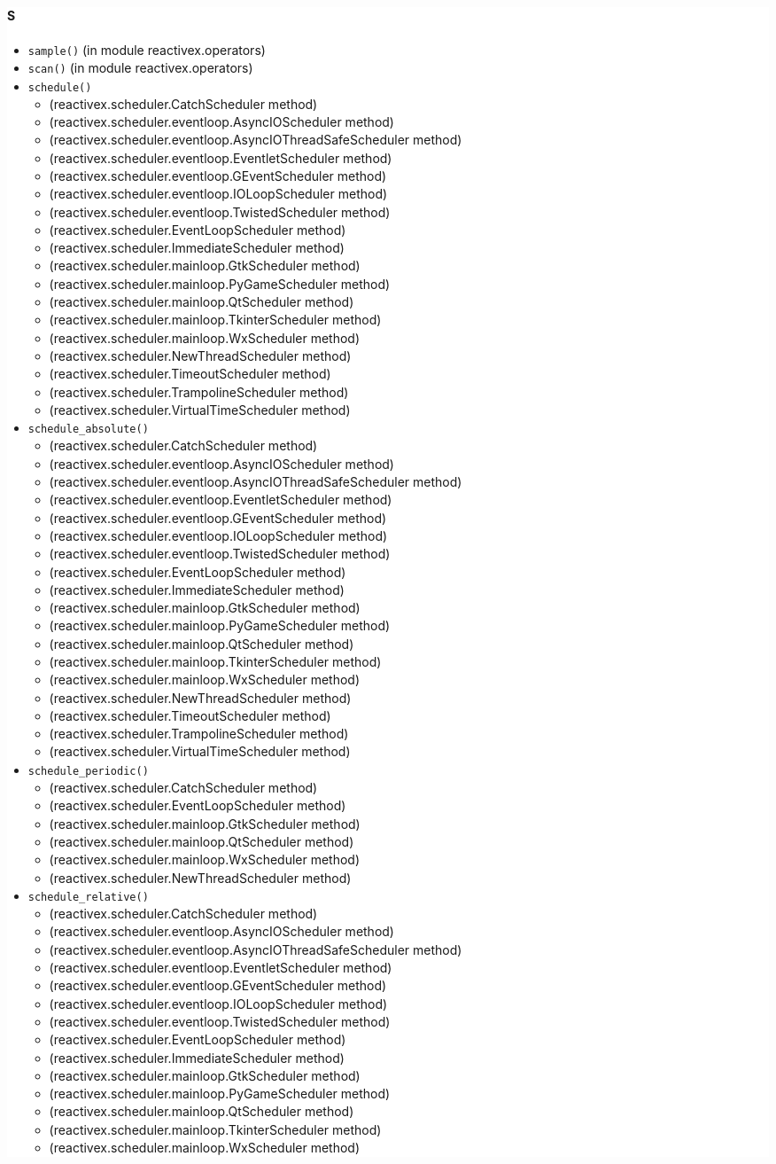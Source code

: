 #### S

*   `sample()` (in module reactivex.operators)
*   `scan()` (in module reactivex.operators)
*   `schedule()`
    *   (reactivex.scheduler.CatchScheduler method)
    *   (reactivex.scheduler.eventloop.AsyncIOScheduler method)
    *   (reactivex.scheduler.eventloop.AsyncIOThreadSafeScheduler method)
    *   (reactivex.scheduler.eventloop.EventletScheduler method)
    *   (reactivex.scheduler.eventloop.GEventScheduler method)
    *   (reactivex.scheduler.eventloop.IOLoopScheduler method)
    *   (reactivex.scheduler.eventloop.TwistedScheduler method)
    *   (reactivex.scheduler.EventLoopScheduler method)
    *   (reactivex.scheduler.ImmediateScheduler method)
    *   (reactivex.scheduler.mainloop.GtkScheduler method)
    *   (reactivex.scheduler.mainloop.PyGameScheduler method)
    *   (reactivex.scheduler.mainloop.QtScheduler method)
    *   (reactivex.scheduler.mainloop.TkinterScheduler method)
    *   (reactivex.scheduler.mainloop.WxScheduler method)
    *   (reactivex.scheduler.NewThreadScheduler method)
    *   (reactivex.scheduler.TimeoutScheduler method)
    *   (reactivex.scheduler.TrampolineScheduler method)
    *   (reactivex.scheduler.VirtualTimeScheduler method)
*   `schedule_absolute()`
    *   (reactivex.scheduler.CatchScheduler method)
    *   (reactivex.scheduler.eventloop.AsyncIOScheduler method)
    *   (reactivex.scheduler.eventloop.AsyncIOThreadSafeScheduler method)
    *   (reactivex.scheduler.eventloop.EventletScheduler method)
    *   (reactivex.scheduler.eventloop.GEventScheduler method)
    *   (reactivex.scheduler.eventloop.IOLoopScheduler method)
    *   (reactivex.scheduler.eventloop.TwistedScheduler method)
    *   (reactivex.scheduler.EventLoopScheduler method)
    *   (reactivex.scheduler.ImmediateScheduler method)
    *   (reactivex.scheduler.mainloop.GtkScheduler method)
    *   (reactivex.scheduler.mainloop.PyGameScheduler method)
    *   (reactivex.scheduler.mainloop.QtScheduler method)
    *   (reactivex.scheduler.mainloop.TkinterScheduler method)
    *   (reactivex.scheduler.mainloop.WxScheduler method)
    *   (reactivex.scheduler.NewThreadScheduler method)
    *   (reactivex.scheduler.TimeoutScheduler method)
    *   (reactivex.scheduler.TrampolineScheduler method)
    *   (reactivex.scheduler.VirtualTimeScheduler method)
*   `schedule_periodic()`
    *   (reactivex.scheduler.CatchScheduler method)
    *   (reactivex.scheduler.EventLoopScheduler method)
    *   (reactivex.scheduler.mainloop.GtkScheduler method)
    *   (reactivex.scheduler.mainloop.QtScheduler method)
    *   (reactivex.scheduler.mainloop.WxScheduler method)
    *   (reactivex.scheduler.NewThreadScheduler method)
*   `schedule_relative()`
    *   (reactivex.scheduler.CatchScheduler method)
    *   (reactivex.scheduler.eventloop.AsyncIOScheduler method)
    *   (reactivex.scheduler.eventloop.AsyncIOThreadSafeScheduler method)
    *   (reactivex.scheduler.eventloop.EventletScheduler method)
    *   (reactivex.scheduler.eventloop.GEventScheduler method)
    *   (reactivex.scheduler.eventloop.IOLoopScheduler method)
    *   (reactivex.scheduler.eventloop.TwistedScheduler method)
    *   (reactivex.scheduler.EventLoopScheduler method)
    *   (reactivex.scheduler.ImmediateScheduler method)
    *   (reactivex.scheduler.mainloop.GtkScheduler method)
    *   (reactivex.scheduler.mainloop.PyGameScheduler method)
    *   (reactivex.scheduler.mainloop.QtScheduler method)
    *   (reactivex.scheduler.mainloop.TkinterScheduler method)
    *   (reactivex.scheduler.mainloop.WxScheduler method)